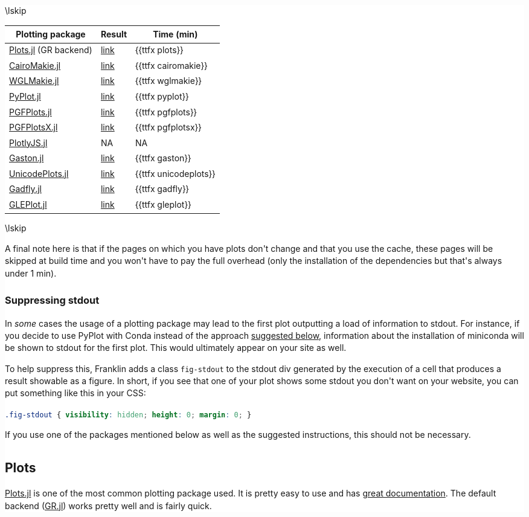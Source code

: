 \lskip

| Plotting package | Result | Time (min) |
| ---------------- | ------ | ---------- |
| [Plots.jl](#plots) (GR backend)  | [link](/ttfx/plots/)        | {{ttfx plots}}        |
| [CairoMakie.jl](#cairomakie)     | [link](/ttfx/cairomakie/)   | {{ttfx cairomakie}}   |
| [WGLMakie.jl](#wglmakie)         | [link](/ttfx/wglmakie/)     | {{ttfx wglmakie}}     |
| [PyPlot.jl](#pyplot)             | [link](/ttfx/pyplot/)       | {{ttfx pyplot}}       |
| [PGFPlots.jl](#pgfplots)         | [link](/ttfx/pgfplots/)     | {{ttfx pgfplots}}     |
| [PGFPlotsX.jl](#pgfplotsx)       | [link](/ttfx/pgfplotsx/)    | {{ttfx pgfplotsx}}    |
| [PlotlyJS.jl](#plotlyjs)         | NA                          | NA                    |
| [Gaston.jl](#gaston)             | [link](/ttfx/gaston/)       | {{ttfx gaston}}       |
| [UnicodePlots.jl](#unicodeplots) | [link](/ttfx/unicodeplots/) | {{ttfx unicodeplots}} |
| [Gadfly.jl](#gadfly)             | [link](/ttfx/gadfly/)       | {{ttfx gadfly}}       |
| [GLEPlot.jl](#gleplot)           | [link](/ttfx/gleplot/)      | {{ttfx gleplot}}      |

\lskip

A final note here is that if the pages on which you have plots don't change and that you use the cache, these pages will be skipped at build time and you won't have to pay the full overhead (only the installation of the dependencies but that's always under 1 min).

### Suppressing stdout

In _some_ cases the usage of a plotting package may lead to the first plot outputting a load of information to stdout.
For instance, if you decide to use PyPlot with Conda instead of the approach [suggested below](#pyplot_with_ga), information about the installation of miniconda will be shown to stdout for the first plot.
This would ultimately appear on your site as well.

To help suppress this, Franklin adds a class `fig-stdout` to the stdout div generated by the execution of a cell that produces a result showable as a figure.
In short, if you see that one of your plot shows some stdout you don't want on your website, you can put something like this in your CSS:

```css
.fig-stdout { visibility: hidden; height: 0; margin: 0; }
```

If you use one of the packages mentioned below as well as the suggested instructions, this should not be necessary.

## Plots

[Plots.jl](https://github.com/JuliaPlots/Plots.jl) is one of the most common plotting package used.
It is pretty easy to use and has [great documentation](https://docs.juliaplots.org/stable/).
The default backend ([GR.jl](https://github.com/jheinen/GR.jl)) works pretty well and is fairly quick.

